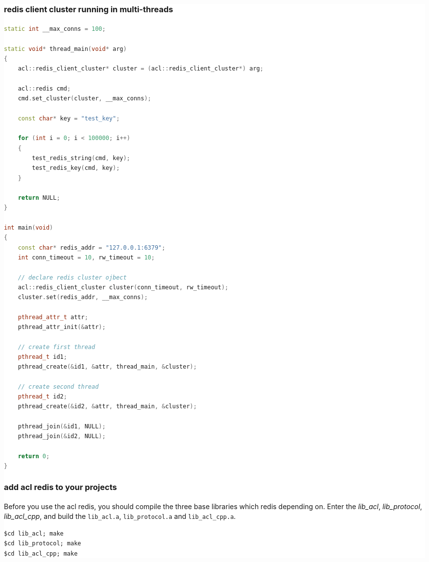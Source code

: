 ### redis client cluster running in multi-threads
```c++
static int __max_conns = 100;

static void* thread_main(void* arg)
{
	acl::redis_client_cluster* cluster = (acl::redis_client_cluster*) arg;

	acl::redis cmd;
	cmd.set_cluster(cluster, __max_conns);

	const char* key = "test_key";

	for (int i = 0; i < 100000; i++)
	{
		test_redis_string(cmd, key);
		test_redis_key(cmd, key);
	}

	return NULL;
}

int main(void)
{
	const char* redis_addr = "127.0.0.1:6379";
	int conn_timeout = 10, rw_timeout = 10;

	// declare redis cluster ojbect
	acl::redis_client_cluster cluster(conn_timeout, rw_timeout);
	cluster.set(redis_addr, __max_conns);

	pthread_attr_t attr;
	pthread_attr_init(&attr);
	
	// create first thread
	pthread_t id1;
	pthread_create(&id1, &attr, thread_main, &cluster);

	// create second thread
	pthread_t id2;
	pthread_create(&id2, &attr, thread_main, &cluster);

	pthread_join(&id1, NULL);
	pthread_join(&id2, NULL);

	return 0;
}
```

### add acl redis to your projects
Before you use the acl redis, you should compile the three base libraries which redis depending on. Enter the *lib_acl*, *lib_protocol*, *lib_acl_cpp*, and build the `lib_acl.a`, `lib_protocol.a` and `lib_acl_cpp.a`.
```compile
$cd lib_acl; make
$cd lib_protocol; make
$cd lib_acl_cpp; make
```
